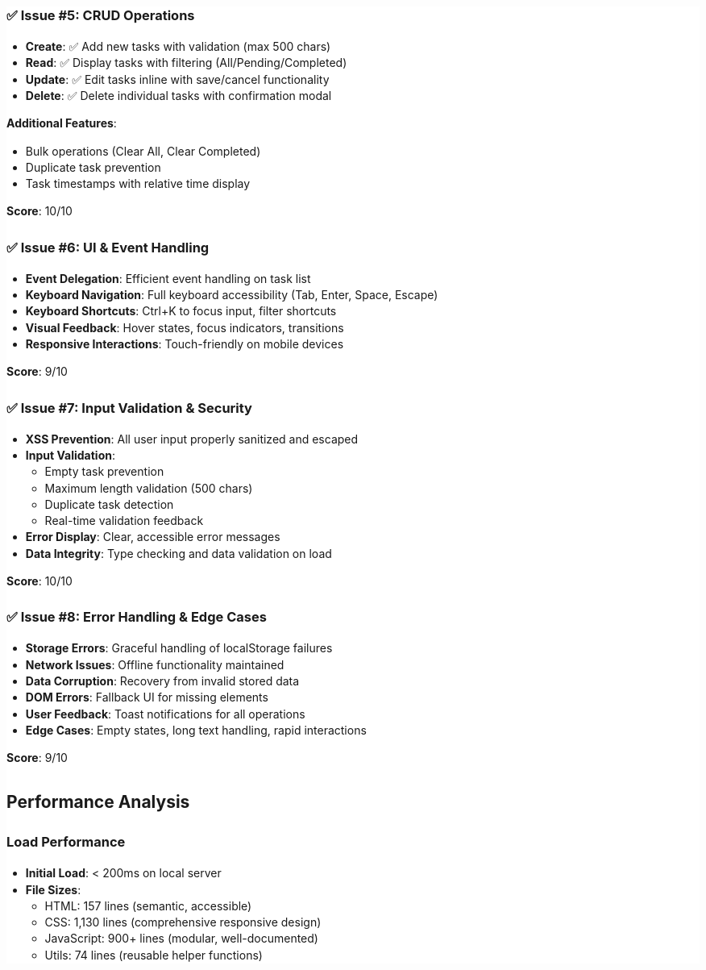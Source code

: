 ### ✅ Issue #5: CRUD Operations
- **Create**: ✅ Add new tasks with validation (max 500 chars)
- **Read**: ✅ Display tasks with filtering (All/Pending/Completed)
- **Update**: ✅ Edit tasks inline with save/cancel functionality  
- **Delete**: ✅ Delete individual tasks with confirmation modal

**Additional Features**:
- Bulk operations (Clear All, Clear Completed)
- Duplicate task prevention
- Task timestamps with relative time display

**Score**: 10/10

### ✅ Issue #6: UI & Event Handling
- **Event Delegation**: Efficient event handling on task list
- **Keyboard Navigation**: Full keyboard accessibility (Tab, Enter, Space, Escape)
- **Keyboard Shortcuts**: Ctrl+K to focus input, filter shortcuts
- **Visual Feedback**: Hover states, focus indicators, transitions
- **Responsive Interactions**: Touch-friendly on mobile devices

**Score**: 9/10

### ✅ Issue #7: Input Validation & Security  
- **XSS Prevention**: All user input properly sanitized and escaped
- **Input Validation**: 
  - Empty task prevention
  - Maximum length validation (500 chars)
  - Duplicate task detection
  - Real-time validation feedback
- **Error Display**: Clear, accessible error messages
- **Data Integrity**: Type checking and data validation on load

**Score**: 10/10

### ✅ Issue #8: Error Handling & Edge Cases
- **Storage Errors**: Graceful handling of localStorage failures
- **Network Issues**: Offline functionality maintained
- **Data Corruption**: Recovery from invalid stored data
- **DOM Errors**: Fallback UI for missing elements
- **User Feedback**: Toast notifications for all operations
- **Edge Cases**: Empty states, long text handling, rapid interactions

**Score**: 9/10

## Performance Analysis

### Load Performance
- **Initial Load**: < 200ms on local server
- **File Sizes**:
  - HTML: 157 lines (semantic, accessible)
  - CSS: 1,130 lines (comprehensive responsive design)
  - JavaScript: 900+ lines (modular, well-documented)
  - Utils: 74 lines (reusable helper functions)

